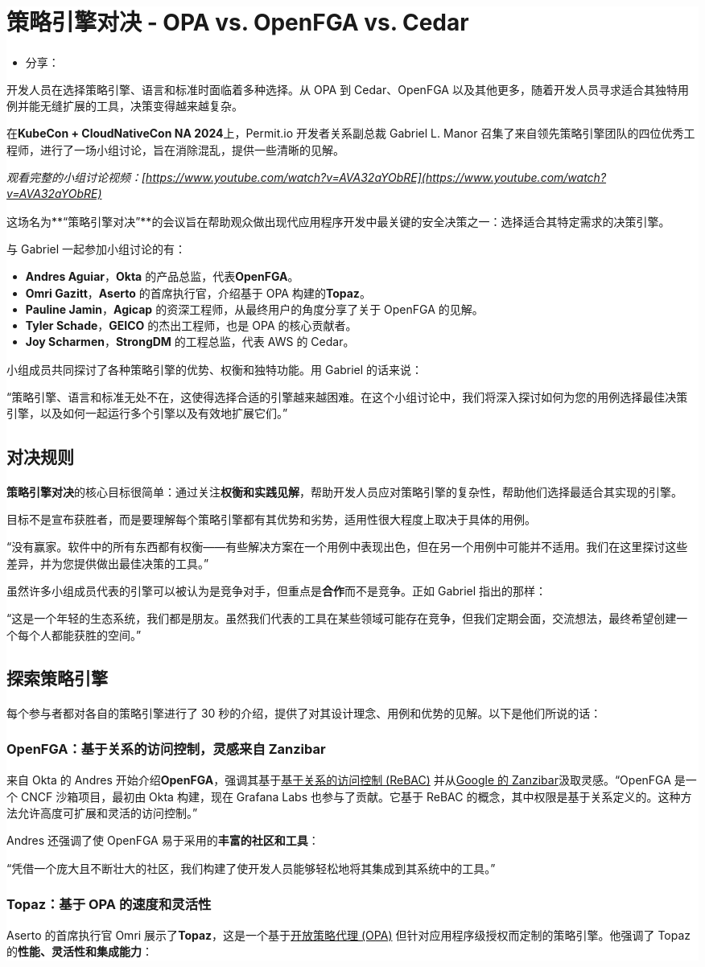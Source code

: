 # 策略引擎对决 - OPA vs. OpenFGA vs. Cedar

- 分享：

开发人员在选择策略引擎、语言和标准时面临着多种选择。从 OPA 到 Cedar、OpenFGA 以及其他更多，随着开发人员寻求适合其独特用例并能无缝扩展的工具，决策变得越来越复杂。

在**KubeCon + CloudNativeCon NA 2024**上，Permit.io 开发者关系副总裁 Gabriel L. Manor 召集了来自领先策略引擎团队的四位优秀工程师，进行了一场小组讨论，旨在消除混乱，提供一些清晰的见解。

*观看完整的小组讨论视频：[https://www.youtube.com/watch?v=AVA32aYObRE](https://www.youtube.com/watch?v=AVA32aYObRE)*

这场名为**“策略引擎对决”**的会议旨在帮助观众做出现代应用程序开发中最关键的安全决策之一：选择适合其特定需求的决策引擎。

与 Gabriel 一起参加小组讨论的有：

* **Andres Aguiar**，**Okta** 的产品总监，代表**OpenFGA**。
* **Omri Gazitt**，**Aserto** 的首席执行官，介绍基于 OPA 构建的**Topaz**。
* **Pauline Jamin**，**Agicap** 的资深工程师，从最终用户的角度分享了关于 OpenFGA 的见解。
* **Tyler Schade**，**GEICO** 的杰出工程师，也是 OPA 的核心贡献者。
* **Joy Scharmen**，**StrongDM** 的工程总监，代表 AWS 的 Cedar。

小组成员共同探讨了各种策略引擎的优势、权衡和独特功能。用 Gabriel 的话来说：

“策略引擎、语言和标准无处不在，这使得选择合适的引擎越来越困难。在这个小组讨论中，我们将深入探讨如何为您的用例选择最佳决策引擎，以及如何一起运行多个引擎以及有效地扩展它们。”

## 对决规则

**策略引擎对决**的核心目标很简单：通过关注**权衡和实践见解**，帮助开发人员应对策略引擎的复杂性，帮助他们选择最适合其实现的引擎。

目标不是宣布获胜者，而是要理解每个策略引擎都有其优势和劣势，适用性很大程度上取决于具体的用例。

“没有赢家。软件中的所有东西都有权衡——有些解决方案在一个用例中表现出色，但在另一个用例中可能并不适用。我们在这里探讨这些差异，并为您提供做出最佳决策的工具。”

虽然许多小组成员代表的引擎可以被认为是竞争对手，但重点是**合作**而不是竞争。正如 Gabriel 指出的那样：

“这是一个年轻的生态系统，我们都是朋友。虽然我们代表的工具在某些领域可能存在竞争，但我们定期会面，交流想法，最终希望创建一个每个人都能获胜的空间。”

## 探索策略引擎

每个参与者都对各自的策略引擎进行了 30 秒的介绍，提供了对其设计理念、用例和优势的见解。以下是他们所说的话：

### OpenFGA：基于关系的访问控制，灵感来自 Zanzibar

来自 Okta 的 Andres 开始介绍**OpenFGA**，强调其基于[基于关系的访问控制 (ReBAC)](https://www.permit.io/blog/what-is-rebac) 并从[Google 的 Zanzibar](https://www.permit.io/blog/what-is-google-zanzibar)汲取灵感。“OpenFGA 是一个 CNCF 沙箱项目，最初由 Okta 构建，现在 Grafana Labs 也参与了贡献。它基于 ReBAC 的概念，其中权限是基于关系定义的。这种方法允许高度可扩展和灵活的访问控制。”

Andres 还强调了使 OpenFGA 易于采用的**丰富的社区和工具**：

“凭借一个庞大且不断壮大的社区，我们构建了使开发人员能够轻松地将其集成到其系统中的工具。”

### Topaz：基于 OPA 的速度和灵活性

Aserto 的首席执行官 Omri 展示了**Topaz**，这是一个基于[开放策略代理 (OPA)](https://www.permit.io/blog/introduction-to-opa) 但针对应用程序级授权而定制的策略引擎。他强调了 Topaz 的**性能、灵活性和集成能力**：
